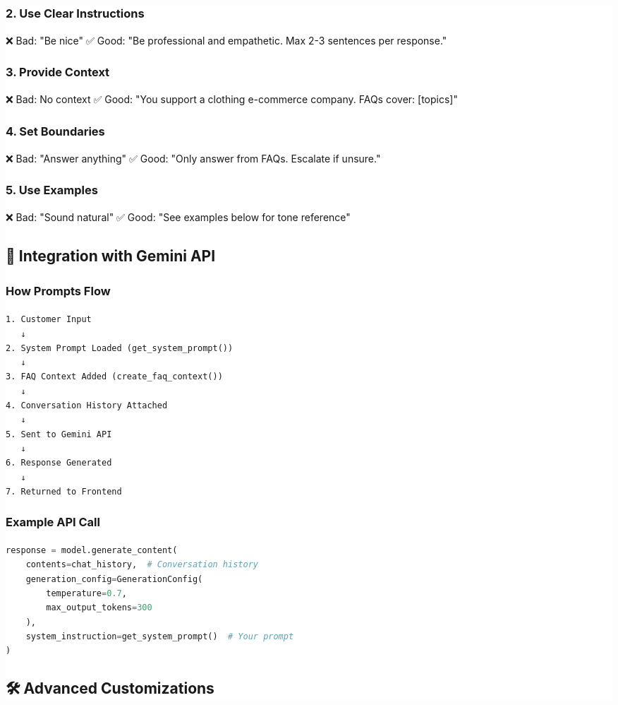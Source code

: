 ### 2. Use Clear Instructions
❌ Bad: "Be nice"
✅ Good: "Be professional and empathetic. Max 2-3 sentences per response."

### 3. Provide Context
❌ Bad: No context
✅ Good: "You support a clothing e-commerce company. FAQs cover: [topics]"

### 4. Set Boundaries
❌ Bad: "Answer anything"
✅ Good: "Only answer from FAQs. Escalate if unsure."

### 5. Use Examples
❌ Bad: "Sound natural"
✅ Good: "See examples below for tone reference"

## 🔗 Integration with Gemini API

### How Prompts Flow

```
1. Customer Input
   ↓
2. System Prompt Loaded (get_system_prompt())
   ↓
3. FAQ Context Added (create_faq_context())
   ↓
4. Conversation History Attached
   ↓
5. Sent to Gemini API
   ↓
6. Response Generated
   ↓
7. Returned to Frontend
```

### Example API Call

```python
response = model.generate_content(
    contents=chat_history,  # Conversation history
    generation_config=GenerationConfig(
        temperature=0.7,
        max_output_tokens=300
    ),
    system_instruction=get_system_prompt()  # Your prompt
)
```

## 🛠️ Advanced Customizations

